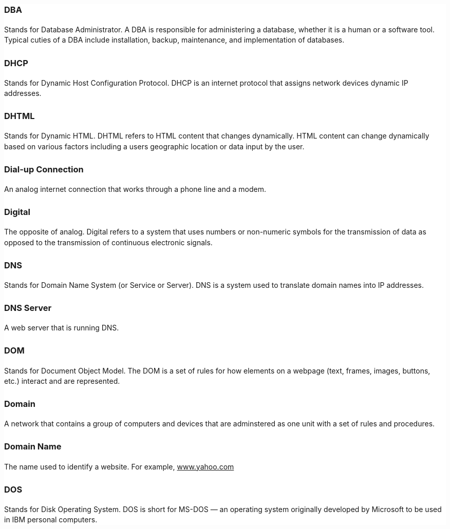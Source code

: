 ### DBA

Stands for Database Administrator. A DBA is responsible for administering a database, whether it is a human or a software tool. Typical cuties of a DBA include installation, backup, maintenance, and implementation of databases.

### DHCP

Stands for Dynamic Host Configuration Protocol. DHCP is an internet protocol that assigns network devices dynamic IP addresses.

### DHTML

Stands for Dynamic HTML. DHTML refers to HTML content that changes dynamically. HTML content can change dynamically based on various factors including a users geographic location or data input by the user.

### Dial-up Connection

An analog internet connection that works through a phone line and a modem.

### Digital

The opposite of analog. Digital refers to a system that uses numbers or non-numeric symbols for the transmission of data as opposed to the transmission of continuous electronic signals.

### DNS

Stands for Domain Name System (or Service or Server). DNS is a system used to translate domain names into IP addresses.

### DNS Server

A web server that is running DNS.

### DOM

Stands for Document Object Model. The DOM is a set of rules for how elements on a webpage (text, frames, images, buttons, etc.) interact and are represented.

### Domain

A network that contains a group of computers and devices that are adminstered as one unit with a set of rules and procedures.

### Domain Name

The name used to identify a website. For example, <a href="http://www.yahoo.com/" class="markup--anchor markup--p-anchor">www.yahoo.com</a>

### DOS

Stands for Disk Operating System. DOS is short for MS-DOS — an operating system originally developed by Microsoft to be used in IBM personal computers.
